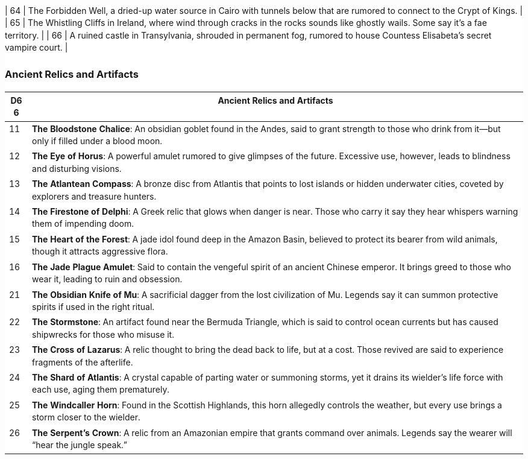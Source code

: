 | 64  | The Forbidden Well, a dried-up water source in Cairo with tunnels below that are rumored to connect to the Crypt of Kings. |
| 65  | The Whistling Cliffs in Ireland, where wind through cracks in the rocks sounds like ghostly wails. Some say it’s a fae territory. |
| 66  | A ruined castle in Transylvania, shrouded in permanent fog, rumored to house Countess Elisabeta’s secret vampire court. |

### Ancient Relics and Artifacts

| D66 | Ancient Relics and Artifacts                                          |
| --- | ---------------------------------------------------------------------- |
| 11  | **The Bloodstone Chalice**: An obsidian goblet found in the Andes, said to grant strength to those who drink from it—but only if filled under a blood moon. |
| 12  | **The Eye of Horus**: A powerful amulet rumored to give glimpses of the future. Excessive use, however, leads to blindness and disturbing visions. |
| 13  | **The Atlantean Compass**: A bronze disc from Atlantis that points to lost islands or hidden underwater cities, coveted by explorers and treasure hunters. |
| 14  | **The Firestone of Delphi**: A Greek relic that glows when danger is near. Those who carry it say they hear whispers warning them of impending doom. |
| 15  | **The Heart of the Forest**: A jade idol found deep in the Amazon Basin, believed to protect its bearer from wild animals, though it attracts aggressive flora. |
| 16  | **The Jade Plague Amulet**: Said to contain the vengeful spirit of an ancient Chinese emperor. It brings greed to those who wear it, leading to ruin and obsession. |
| 21  | **The Obsidian Knife of Mu**: A sacrificial dagger from the lost civilization of Mu. Legends say it can summon protective spirits if used in the right ritual. |
| 22  | **The Stormstone**: An artifact found near the Bermuda Triangle, which is said to control ocean currents but has caused shipwrecks for those who misuse it. |
| 23  | **The Cross of Lazarus**: A relic thought to bring the dead back to life, but at a cost. Those revived are said to experience fragments of the afterlife. |
| 24  | **The Shard of Atlantis**: A crystal capable of parting water or summoning storms, yet it drains its wielder’s life force with each use, aging them prematurely. |
| 25  | **The Windcaller Horn**: Found in the Scottish Highlands, this horn allegedly controls the weather, but every use brings a storm closer to the wielder. |
| 26  | **The Serpent’s Crown**: A relic from an Amazonian empire that grants command over animals. Legends say the wearer will “hear the jungle speak.” |
